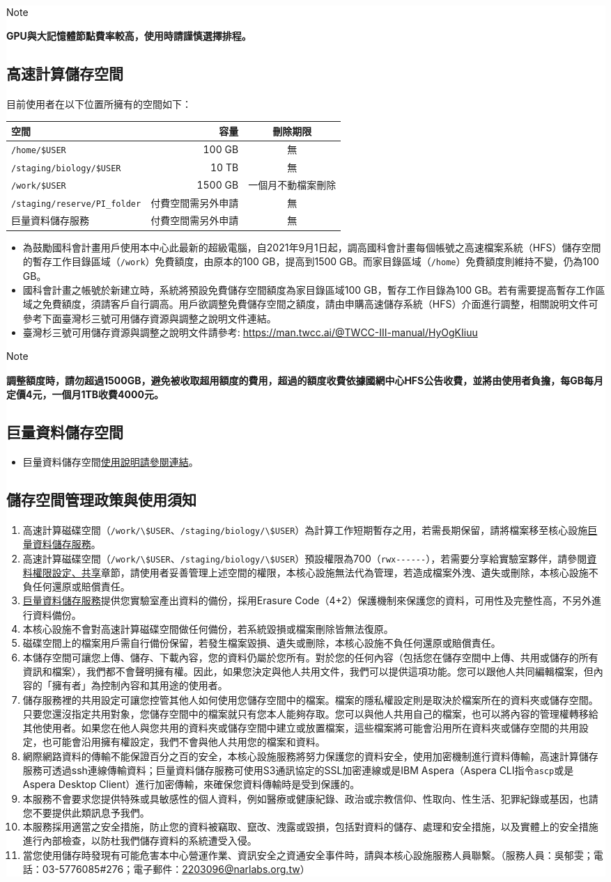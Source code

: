 > [!Note]
> **GPU與大記憶體節點費率較高，使用時請謹慎選擇排程。**

## 高速計算儲存空間

目前使用者在以下位置所擁有的空間如下：

| 空間				| 容量			| 刪除期限 |
| :---				| ---:			| :------: |
| `/home/$USER`			| 100 GB		| 無 |
| `/staging/biology/$USER`	| 10 TB			| 無 |
| `/work/$USER`			| 1500 GB		| 一個月不動檔案刪除 |
| `/staging/reserve/PI_folder`	| 付費空間需另外申請	| 無 |
| 巨量資料儲存服務		| 付費空間需另外申請	| 無 |

 -  為鼓勵國科會計畫用戶使用本中心此最新的超級電腦，自2021年9月1日起，調高國科會計畫每個帳號之高速檔案系統（HFS）儲存空間的暫存工作目錄區域（`/work`）免費額度，由原本的100 GB，提高到1500 GB。而家目錄區域（`/home`）免費額度則維持不變，仍為100 GB。
 -  國科會計畫之帳號於新建立時，系統將預設免費儲存空間額度為家目錄區域100 GB，暫存工作目錄為100 GB。若有需要提高暫存工作區域之免費額度，須請客戶自行調高。用戶欲調整免費儲存空間之額度，請由申購高速儲存系統（HFS）介面進行調整，相關說明文件可參考下面臺灣杉三號可用儲存資源與調整之說明文件連結。
 -  臺灣杉三號可用儲存資源與調整之說明文件請參考: https://man.twcc.ai/@TWCC-III-manual/HyOgKIiuu

> [!Note]
> **調整額度時，請勿超過1500GB，避免被收取超用額度的費用，超過的額度收費依據國網中心HFS公告收費，並將由使用者負擔，每GB每月定價4元，一個月1TB收費4000元。**

## 巨量資料儲存空間

 -  巨量資料儲存空間[使用說明請參閱連結](https://man.twcc.ai/@nchcbio/Hki4S0eMh)。

## 儲存空間管理政策與使用須知

 1. 高速計算磁碟空間（`/work/\$USER`、`/staging/biology/\$USER`）為計算工作短期暫存之用，若需長期保留，請將檔案移至核心設施[巨量資料儲存服務](https://man.twcc.ai/@Ldk_QYrOR2yo3m8Cb1549A/rkegDKslF#%E5%B7%A8%E9%87%8F%E8%B3%87%E6%96%99%E5%84%B2%E5%AD%98%E7%A9%BA%E9%96%93)。
 2. 高速計算磁碟空間（`/work/\$USER`、`/staging/biology/\$USER`）預設權限為700（`rwx------`），若需要分享給實驗室夥伴，請參閱[資料權限設定、共享](https://man.twcc.ai/@Ldk_QYrOR2yo3m8Cb1549A/rkegDKslF#2-%E8%B3%87%E6%96%99%E6%AC%8A%E9%99%90%E8%A8%AD%E5%AE%9A%E3%80%81%E5%85%B1%E4%BA%AB)章節，請使用者妥善管理上述空間的權限，本核心設施無法代為管理，若造成檔案外洩、遺失或刪除，本核心設施不負任何還原或賠償責任。
 3. [巨量資料儲存服務](https://man.twcc.ai/@Ldk_QYrOR2yo3m8Cb1549A/rkegDKslF#%E5%B7%A8%E9%87%8F%E8%B3%87%E6%96%99%E5%84%B2%E5%AD%98%E7%A9%BA%E9%96%93)提供您實驗室產出資料的備份，採用Erasure Code（4+2）保護機制來保護您的資料，可用性及完整性高，不另外進行資料備份。
 4. 本核心設施不會對高速計算磁碟空間做任何備份，若系統毀損或檔案刪除皆無法復原。
 5. 磁碟空間上的檔案用戶需自行備份保留，若發生檔案毀損、遺失或刪除，本核心設施不負任何還原或賠償責任。
 6. 本儲存空間可讓您上傳、儲存、下載內容，您的資料仍屬於您所有。對於您的任何內容（包括您在儲存空間中上傳、共用或儲存的所有資訊和檔案），我們都不會聲明擁有權。因此，如果您決定與他人共用文件，我們可以提供這項功能。您可以跟他人共同編輯檔案，但內容的「擁有者」為控制內容和其用途的使用者。
 7. 儲存服務裡的共用設定可讓您控管其他人如何使用您儲存空間中的檔案。檔案的隱私權設定則是取決於檔案所在的資料夾或儲存空間。只要您還沒指定共用對象，您儲存空間中的檔案就只有您本人能夠存取。您可以與他人共用自己的檔案，也可以將內容的管理權轉移給其他使用者。如果您在他人與您共用的資料夾或儲存空間中建立或放置檔案，這些檔案將可能會沿用所在資料夾或儲存空間的共用設定，也可能會沿用擁有權設定，我們不會與他人共用您的檔案和資料。
 8. 網際網路資料的傳輸不能保證百分之百的安全，本核心設施服務將努力保護您的資料安全，使用加密機制進行資料傳輸，高速計算儲存服務可透過ssh連線傳輸資料；巨量資料儲存服務可使用S3通訊協定的SSL加密連線或是IBM Aspera（Aspera CLI指令`ascp`或是Aspera Desktop Client）進行加密傳輸，來確保您資料傳輸時是受到保護的。
 9. 本服務不會要求您提供特殊或具敏感性的個人資料，例如醫療或健康紀錄、政治或宗教信仰、性取向、性生活、犯罪紀錄或基因，也請您不要提供此類訊息予我們。
10. 本服務採用適當之安全措施，防止您的資料被竊取、竄改、洩露或毀損，包括對資料的儲存、處理和安全措施，以及實體上的安全措施進行內部檢查，以防杜我們儲存資料的系統遭受入侵。
11. 當您使用儲存時發現有可能危害本中心營運作業、資訊安全之資通安全事件時，請與本核心設施服務人員聯繫。（服務人員：吳郁雯；電話：03-5776085#276；電子郵件：<2203096@narlabs.org.tw>）
